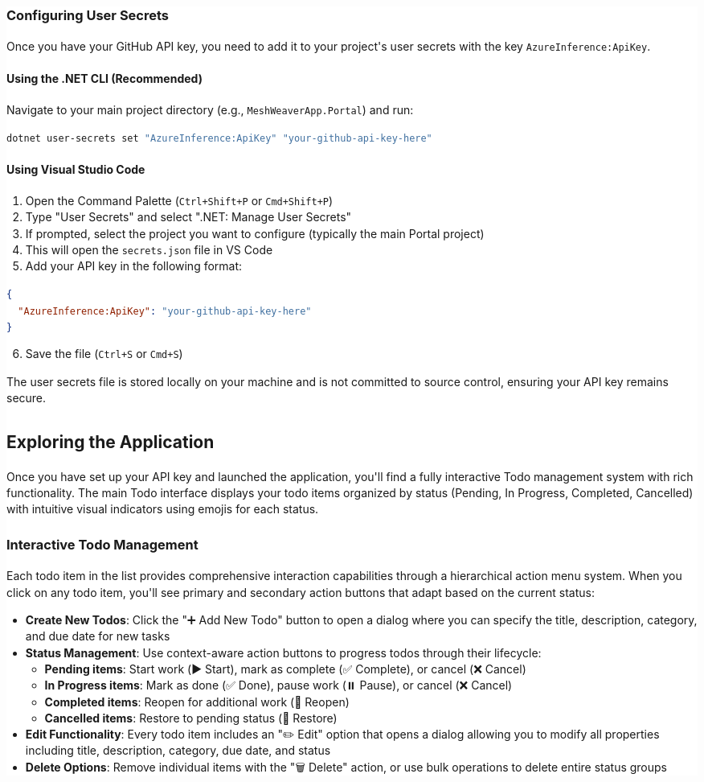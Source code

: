 ### Configuring User Secrets

Once you have your GitHub API key, you need to add it to your project's user secrets with the key `AzureInference:ApiKey`.

#### Using the .NET CLI (Recommended)

Navigate to your main project directory (e.g., `MeshWeaverApp.Portal`) and run:

```bash
dotnet user-secrets set "AzureInference:ApiKey" "your-github-api-key-here"
```

#### Using Visual Studio Code

1. Open the Command Palette (`Ctrl+Shift+P` or `Cmd+Shift+P`)
2. Type "User Secrets" and select ".NET: Manage User Secrets"
3. If prompted, select the project you want to configure (typically the main Portal project)
4. This will open the `secrets.json` file in VS Code
5. Add your API key in the following format:

```json
{
  "AzureInference:ApiKey": "your-github-api-key-here"
}
```

6. Save the file (`Ctrl+S` or `Cmd+S`)

The user secrets file is stored locally on your machine and is not committed to source control, ensuring your API key remains secure.

## Exploring the Application

Once you have set up your API key and launched the application, you'll find a fully interactive Todo management system with rich functionality. The main Todo interface displays your todo items organized by status (Pending, In Progress, Completed, Cancelled) with intuitive visual indicators using emojis for each status.

### Interactive Todo Management

Each todo item in the list provides comprehensive interaction capabilities through a hierarchical action menu system. When you click on any todo item, you'll see primary and secondary action buttons that adapt based on the current status:

- **Create New Todos**: Click the "➕ Add New Todo" button to open a dialog where you can specify the title, description, category, and due date for new tasks
- **Status Management**: Use context-aware action buttons to progress todos through their lifecycle:
  - **Pending items**: Start work (▶️ Start), mark as complete (✅ Complete), or cancel (❌ Cancel)
  - **In Progress items**: Mark as done (✅ Done), pause work (⏸️ Pause), or cancel (❌ Cancel)
  - **Completed items**: Reopen for additional work (🔄 Reopen)
  - **Cancelled items**: Restore to pending status (🔄 Restore)
- **Edit Functionality**: Every todo item includes an "✏️ Edit" option that opens a dialog allowing you to modify all properties including title, description, category, due date, and status
- **Delete Options**: Remove individual items with the "🗑️ Delete" action, or use bulk operations to delete entire status groups
